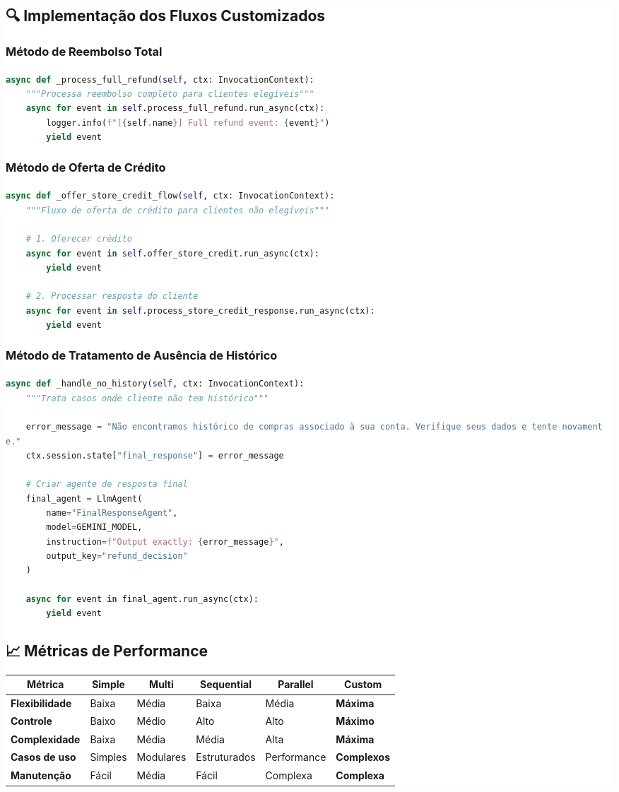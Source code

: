 ## 🔍 Implementação dos Fluxos Customizados

### Método de Reembolso Total

```python
async def _process_full_refund(self, ctx: InvocationContext):
    """Processa reembolso completo para clientes elegíveis"""
    async for event in self.process_full_refund.run_async(ctx):
        logger.info(f"[{self.name}] Full refund event: {event}")
        yield event
```

### Método de Oferta de Crédito

```python
async def _offer_store_credit_flow(self, ctx: InvocationContext):
    """Fluxo de oferta de crédito para clientes não elegíveis"""
    
    # 1. Oferecer crédito
    async for event in self.offer_store_credit.run_async(ctx):
        yield event
    
    # 2. Processar resposta do cliente
    async for event in self.process_store_credit_response.run_async(ctx):
        yield event
```

### Método de Tratamento de Ausência de Histórico

```python
async def _handle_no_history(self, ctx: InvocationContext):
    """Trata casos onde cliente não tem histórico"""
    
    error_message = "Não encontramos histórico de compras associado à sua conta. Verifique seus dados e tente novamente."
    ctx.session.state["final_response"] = error_message
    
    # Criar agente de resposta final
    final_agent = LlmAgent(
        name="FinalResponseAgent",
        model=GEMINI_MODEL,
        instruction=f"Output exactly: {error_message}",
        output_key="refund_decision"
    )
    
    async for event in final_agent.run_async(ctx):
        yield event
```

## 📈 Métricas de Performance

| Métrica | Simple | Multi | Sequential | Parallel | Custom |
|---------|--------|-------|------------|----------|--------|
| **Flexibilidade** | Baixa | Média | Baixa | Média | **Máxima** |
| **Controle** | Baixo | Médio | Alto | Alto | **Máximo** |
| **Complexidade** | Baixa | Média | Média | Alta | **Máxima** |
| **Casos de uso** | Simples | Modulares | Estruturados | Performance | **Complexos** |
| **Manutenção** | Fácil | Média | Fácil | Complexa | **Complexa** |
